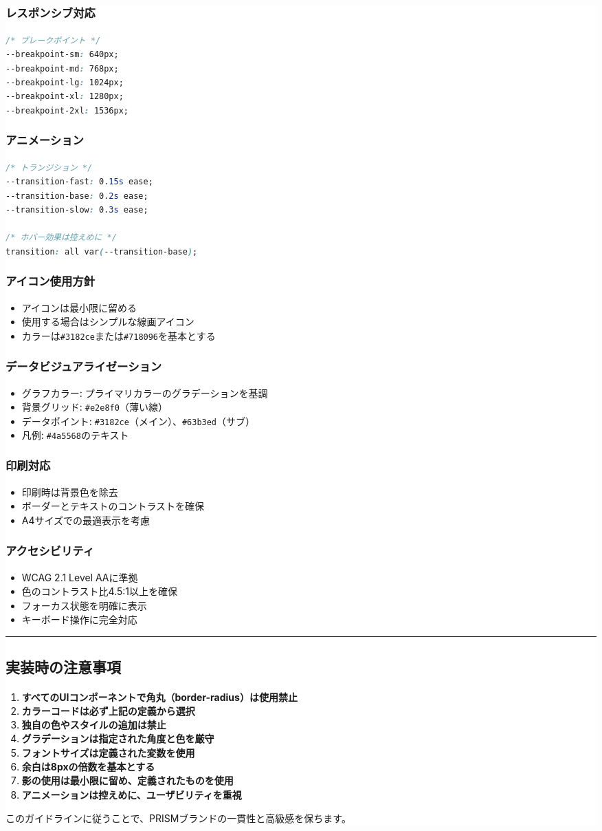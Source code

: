 ### レスポンシブ対応
```css
/* ブレークポイント */
--breakpoint-sm: 640px;
--breakpoint-md: 768px;
--breakpoint-lg: 1024px;
--breakpoint-xl: 1280px;
--breakpoint-2xl: 1536px;
```

### アニメーション
```css
/* トランジション */
--transition-fast: 0.15s ease;
--transition-base: 0.2s ease;
--transition-slow: 0.3s ease;

/* ホバー効果は控えめに */
transition: all var(--transition-base);
```

### アイコン使用方針
- アイコンは最小限に留める
- 使用する場合はシンプルな線画アイコン
- カラーは`#3182ce`または`#718096`を基本とする

### データビジュアライゼーション
- グラフカラー: プライマリカラーのグラデーションを基調
- 背景グリッド: `#e2e8f0`（薄い線）
- データポイント: `#3182ce`（メイン）、`#63b3ed`（サブ）
- 凡例: `#4a5568`のテキスト

### 印刷対応
- 印刷時は背景色を除去
- ボーダーとテキストのコントラストを確保
- A4サイズでの最適表示を考慮

### アクセシビリティ
- WCAG 2.1 Level AAに準拠
- 色のコントラスト比4.5:1以上を確保
- フォーカス状態を明確に表示
- キーボード操作に完全対応

---

## 実装時の注意事項

1. **すべてのUIコンポーネントで角丸（border-radius）は使用禁止**
2. **カラーコードは必ず上記の定義から選択**
3. **独自の色やスタイルの追加は禁止**
4. **グラデーションは指定された角度と色を厳守**
5. **フォントサイズは定義された変数を使用**
6. **余白は8pxの倍数を基本とする**
7. **影の使用は最小限に留め、定義されたものを使用**
8. **アニメーションは控えめに、ユーザビリティを重視**

このガイドラインに従うことで、PRISMブランドの一貫性と高級感を保ちます。
